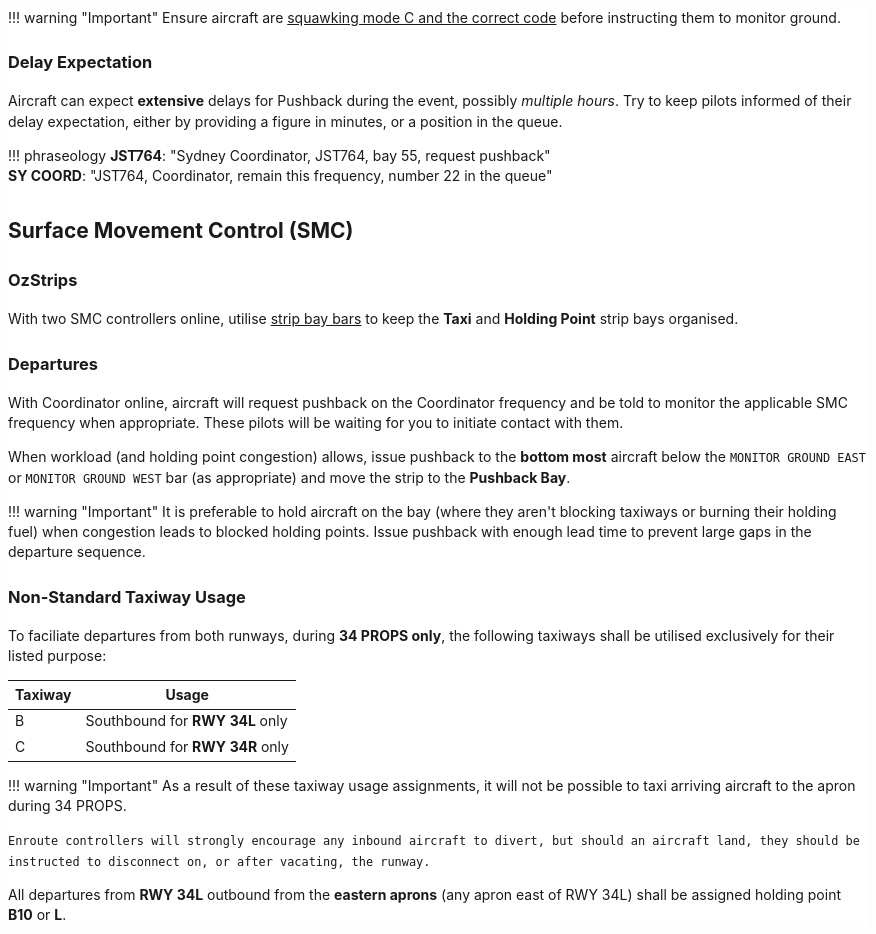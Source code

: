 !!! warning "Important"
    Ensure aircraft are [squawking mode C and the correct code](../../../../client/towerstrips/#strips) before instructing them to monitor ground.

### Delay Expectation
Aircraft can expect **extensive** delays for Pushback during the event, possibly *multiple hours*. Try to keep pilots informed of their delay expectation, either by providing a figure in minutes, or a position in the queue.

!!! phraseology
    **JST764**: "Sydney Coordinator, JST764, bay 55, request pushback"  
    **SY COORD**: "JST764, Coordinator, remain this frequency, number 22 in the queue"

## Surface Movement Control (SMC)
### OzStrips
With two SMC controllers online, utilise [strip bay bars](../../../../client/towerstrips/#multiple-adcsmc-positions) to keep the **Taxi** and **Holding Point** strip bays organised.

### Departures
With Coordinator online, aircraft will request pushback on the Coordinator frequency and be told to monitor the applicable SMC frequency when appropriate. These pilots will be waiting for you to initiate contact with them.

When workload (and holding point congestion) allows, issue pushback to the **bottom most** aircraft below the `MONITOR GROUND EAST` or `MONITOR GROUND WEST` bar (as appropriate) and move the strip to the **Pushback Bay**.

!!! warning "Important"
    It is preferable to hold aircraft on the bay (where they aren't blocking taxiways or burning their holding fuel) when congestion leads to blocked holding points. Issue pushback with enough lead time to prevent large gaps in the departure sequence.

### Non-Standard Taxiway Usage
To faciliate departures from both runways, during **34 PROPS only**, the following taxiways shall be utilised exclusively for their listed purpose:

| Taxiway | Usage |
| --- | --- |
| B | Southbound for **RWY 34L** only |
| C | Southbound for **RWY 34R** only |

!!! warning "Important"
    As a result of these taxiway usage assignments, it will not be possible to taxi arriving aircraft to the apron during 34 PROPS.

    Enroute controllers will strongly encourage any inbound aircraft to divert, but should an aircraft land, they should be instructed to disconnect on, or after vacating, the runway.

All departures from **RWY 34L** outbound from the **eastern aprons** (any apron east of RWY 34L) shall be assigned holding point **B10** or **L**.
